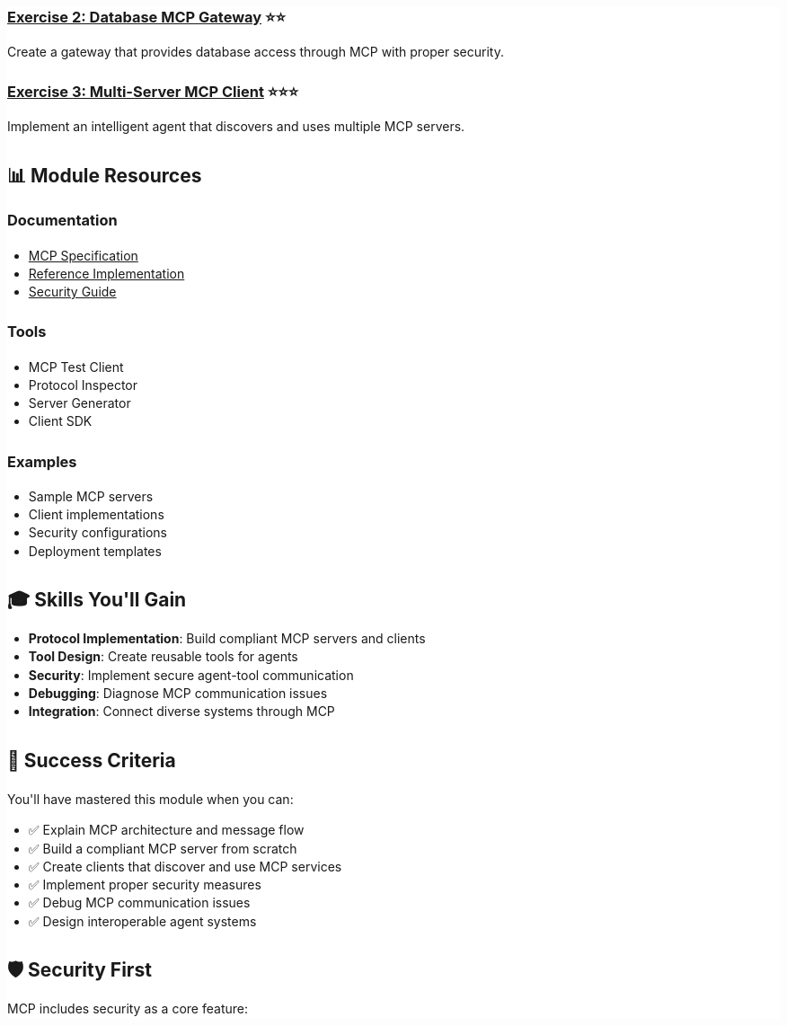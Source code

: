 ### [Exercise 2: Database MCP Gateway](exercises/exercise2-database-gateway/) ⭐⭐
Create a gateway that provides database access through MCP with proper security.

### [Exercise 3: Multi-Server MCP Client](exercises/exercise3-multi-server/) ⭐⭐⭐
Implement an intelligent agent that discovers and uses multiple MCP servers.

## 📊 Module Resources

### Documentation
- [MCP Specification](https://github.com/modelcontextprotocol/specification)
- [Reference Implementation](resources/protocol-specs/reference-implementation.md)
- [Security Guide](resources/security-configs/mcp-security.md)

### Tools
- MCP Test Client
- Protocol Inspector
- Server Generator
- Client SDK

### Examples
- Sample MCP servers
- Client implementations
- Security configurations
- Deployment templates

## 🎓 Skills You'll Gain

- **Protocol Implementation**: Build compliant MCP servers and clients
- **Tool Design**: Create reusable tools for agents
- **Security**: Implement secure agent-tool communication
- **Debugging**: Diagnose MCP communication issues
- **Integration**: Connect diverse systems through MCP

## 🚦 Success Criteria

You'll have mastered this module when you can:

- ✅ Explain MCP architecture and message flow
- ✅ Build a compliant MCP server from scratch
- ✅ Create clients that discover and use MCP services
- ✅ Implement proper security measures
- ✅ Debug MCP communication issues
- ✅ Design interoperable agent systems

## 🛡️ Security First

MCP includes security as a core feature:
